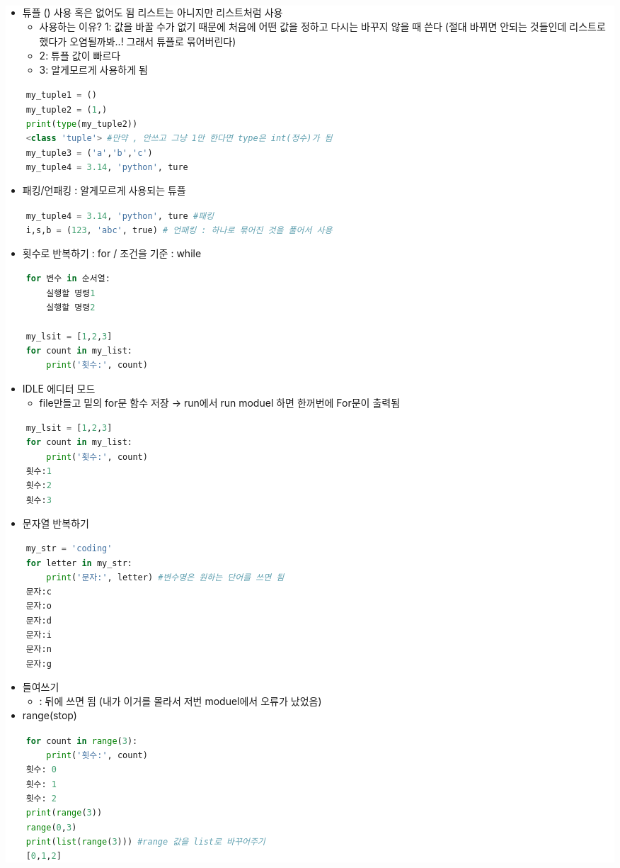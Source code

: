 - 튜플 () 사용 혹은 없어도 됨 리스트는 아니지만 리스트처럼 사용
    - 사용하는 이유? 1: 값을 바꿀 수가 없기 때문에 처음에 어떤 값을 정하고 다시는 바꾸지 않을 때 쓴다 (절대 바뀌면 안되는 것들인데 리스트로 했다가 오염될까봐..! 그래서 튜플로 묶어버린다)
    - 2: 튜플 값이 빠르다
    - 3: 알게모르게 사용하게 됨
```PYTHON
    my_tuple1 = ()
    my_tuple2 = (1,)
    print(type(my_tuple2))
    <class 'tuple'> #만약 , 안쓰고 그냥 1만 한다면 type은 int(정수)가 됨 
    my_tuple3 = ('a','b','c')
    my_tuple4 = 3.14, 'python', ture
 ```           
- 패킹/언패킹 : 알게모르게 사용되는 튜플
```PYTHON
    my_tuple4 = 3.14, 'python', ture #패킹
    i,s,b = (123, 'abc', true) # 언패킹 : 하나로 묶어진 것을 풀어서 사용
```    

- 횟수로 반복하기 : for / 조건을 기준 : while
```PYTHON
    for 변수 in 순서열: 
    	실행할 명령1
    	실행할 명령2
    	
    my_lsit = [1,2,3]
    for count in my_list:
    	print('횟수:', count)
```               

- IDLE 에디터 모드
    - file만들고 밑의 for문 함수 저장  → run에서 run moduel 하면 한꺼번에 For문이 출력됨
```PYTHON
    my_lsit = [1,2,3]
    for count in my_list:
    	print('횟수:', count)
    횟수:1
    횟수:2
    횟수:3
```
- 문자열 반복하기
```PYTHON
    my_str = 'coding'
    for letter in my_str:
    	print('문자:', letter) #변수명은 원하는 단어를 쓰면 됨 
    문자:c
    문자:o
    문자:d
    문자:i
    문자:n
    문자:g
```
- 들여쓰기
    - : 뒤에 쓰면 됨 (내가 이거를 몰라서 저번 moduel에서 오류가 났었음)
- range(stop)
```PYTHON
    for count in range(3):
    	print('횟수:', count)
    횟수: 0
    횟수: 1
    횟수: 2 
    print(range(3))
    range(0,3)
    print(list(range(3))) #range 값을 list로 바꾸어주기
    [0,1,2]
 ```   
